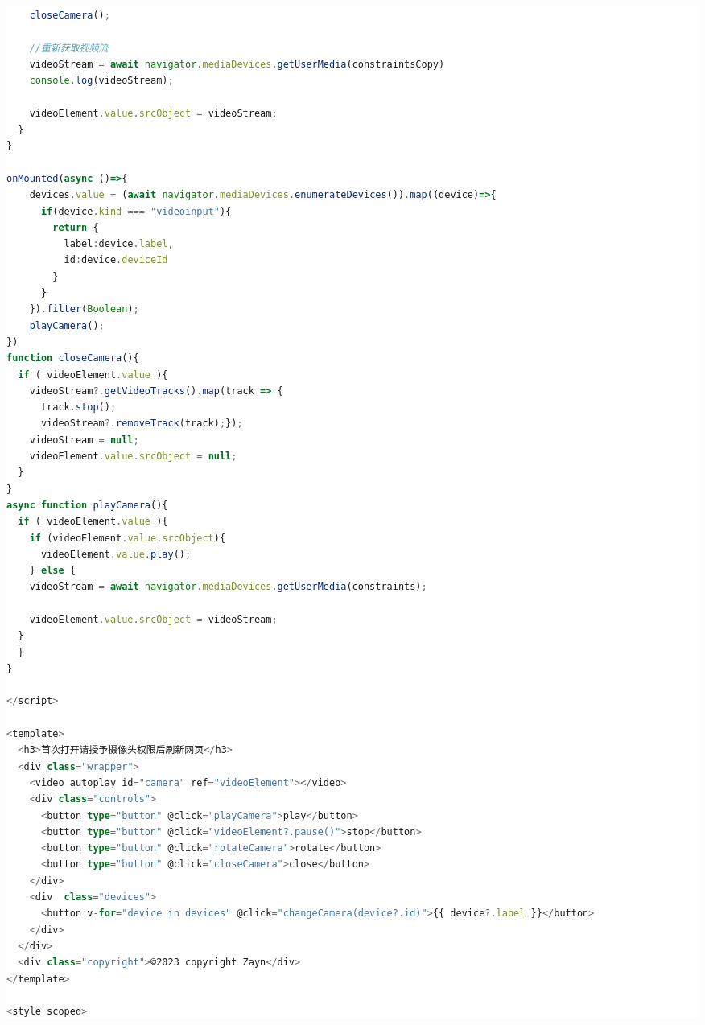 ```ts
    closeCamera();

    //重新获取视频流
    videoStream = await navigator.mediaDevices.getUserMedia(constraintsCopy)
    console.log(videoStream);

    videoElement.value.srcObject = videoStream;
  }
}

onMounted(async ()=>{
    devices.value = (await navigator.mediaDevices.enumerateDevices()).map((device)=>{
      if(device.kind === "videoinput"){
        return {
          label:device.label,
          id:device.deviceId
        }
      }
    }).filter(Boolean);
    playCamera();
})
function closeCamera(){
  if ( videoElement.value ){
    videoStream?.getVideoTracks().map(track => {
      track.stop();
      videoStream?.removeTrack(track);});
    videoStream = null;
    videoElement.value.srcObject = null;
  }
}
async function playCamera(){
  if ( videoElement.value ){
    if (videoElement.value.srcObject){
      videoElement.value.play();
    } else {
    videoStream = await navigator.mediaDevices.getUserMedia(constraints);

    videoElement.value.srcObject = videoStream;
  }
  }
}

</script>

<template>
  <h3>首次打开请授予摄像头权限后刷新网页</h3>
  <div class="wrapper">
    <video autoplay id="camera" ref="videoElement"></video>
    <div class="controls">
      <button type="button" @click="playCamera">play</button>
      <button type="button" @click="videoElement?.pause()">stop</button>
      <button type="button" @click="rotateCamera">rotate</button>
      <button type="button" @click="closeCamera">close</button>
    </div>
    <div  class="devices">
      <button v-for="device in devices" @click="changeCamera(device?.id)">{{ device?.label }}</button>
    </div>
  </div>
  <div class="copyright">©2023 copyright Zayn</div>
</template>

<style scoped>
```